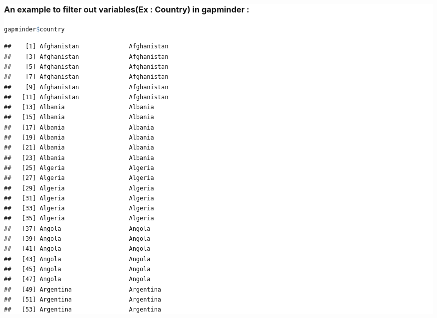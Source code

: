 ### An example to filter out variables(Ex : Country) in gapminder :

``` r
gapminder$country
```

    ##    [1] Afghanistan              Afghanistan             
    ##    [3] Afghanistan              Afghanistan             
    ##    [5] Afghanistan              Afghanistan             
    ##    [7] Afghanistan              Afghanistan             
    ##    [9] Afghanistan              Afghanistan             
    ##   [11] Afghanistan              Afghanistan             
    ##   [13] Albania                  Albania                 
    ##   [15] Albania                  Albania                 
    ##   [17] Albania                  Albania                 
    ##   [19] Albania                  Albania                 
    ##   [21] Albania                  Albania                 
    ##   [23] Albania                  Albania                 
    ##   [25] Algeria                  Algeria                 
    ##   [27] Algeria                  Algeria                 
    ##   [29] Algeria                  Algeria                 
    ##   [31] Algeria                  Algeria                 
    ##   [33] Algeria                  Algeria                 
    ##   [35] Algeria                  Algeria                 
    ##   [37] Angola                   Angola                  
    ##   [39] Angola                   Angola                  
    ##   [41] Angola                   Angola                  
    ##   [43] Angola                   Angola                  
    ##   [45] Angola                   Angola                  
    ##   [47] Angola                   Angola                  
    ##   [49] Argentina                Argentina               
    ##   [51] Argentina                Argentina               
    ##   [53] Argentina                Argentina               